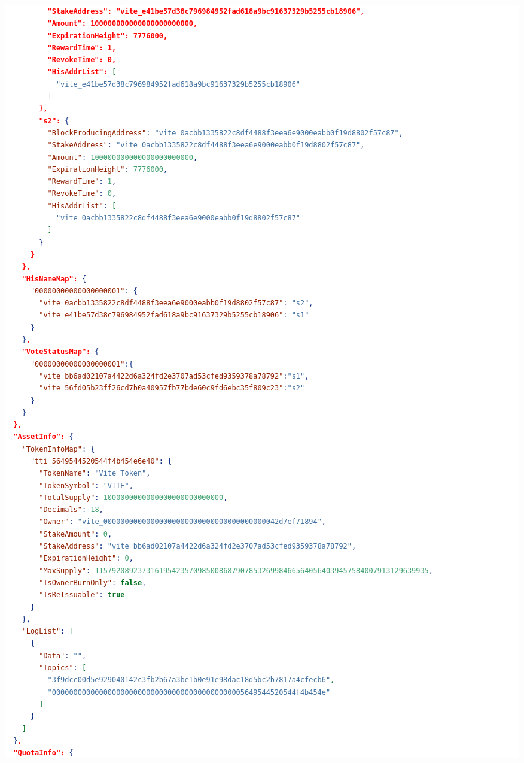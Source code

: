 ```json
          "StakeAddress": "vite_e41be57d38c796984952fad618a9bc91637329b5255cb18906",
          "Amount": 100000000000000000000000,
          "ExpirationHeight": 7776000,
          "RewardTime": 1,
          "RevokeTime": 0,
          "HisAddrList": [
            "vite_e41be57d38c796984952fad618a9bc91637329b5255cb18906"
          ]
        },
        "s2": {
          "BlockProducingAddress": "vite_0acbb1335822c8df4488f3eea6e9000eabb0f19d8802f57c87",
          "StakeAddress": "vite_0acbb1335822c8df4488f3eea6e9000eabb0f19d8802f57c87",
          "Amount": 100000000000000000000000,
          "ExpirationHeight": 7776000,
          "RewardTime": 1,
          "RevokeTime": 0,
          "HisAddrList": [
            "vite_0acbb1335822c8df4488f3eea6e9000eabb0f19d8802f57c87"
          ]
        }
      }
    },
    "HisNameMap": {
      "00000000000000000001": {
        "vite_0acbb1335822c8df4488f3eea6e9000eabb0f19d8802f57c87": "s2",
        "vite_e41be57d38c796984952fad618a9bc91637329b5255cb18906": "s1"
      }
    },
    "VoteStatusMap": {
      "00000000000000000001":{
        "vite_bb6ad02107a4422d6a324fd2e3707ad53cfed9359378a78792":"s1",
        "vite_56fd05b23ff26cd7b0a40957fb77bde60c9fd6ebc35f809c23":"s2"
      }
    }
  },
  "AssetInfo": {
    "TokenInfoMap": {
      "tti_5649544520544f4b454e6e40": {
        "TokenName": "Vite Token",
        "TokenSymbol": "VITE",
        "TotalSupply": 1000000000000000000000000000,
        "Decimals": 18,
        "Owner": "vite_00000000000000000000000000000000000000042d7ef71894",
        "StakeAmount": 0,
        "StakeAddress": "vite_bb6ad02107a4422d6a324fd2e3707ad53cfed9359378a78792",
        "ExpirationHeight": 0,
        "MaxSupply": 115792089237316195423570985008687907853269984665640564039457584007913129639935,
        "IsOwnerBurnOnly": false,
        "IsReIssuable": true
      }
    },
    "LogList": [
      {
        "Data": "",
        "Topics": [
          "3f9dcc00d5e929040142c3fb2b67a3be1b0e91e98dac18d5bc2b7817a4cfecb6",
          "000000000000000000000000000000000000000000005649544520544f4b454e"
        ]
      }
    ]
  },
  "QuotaInfo": {
```